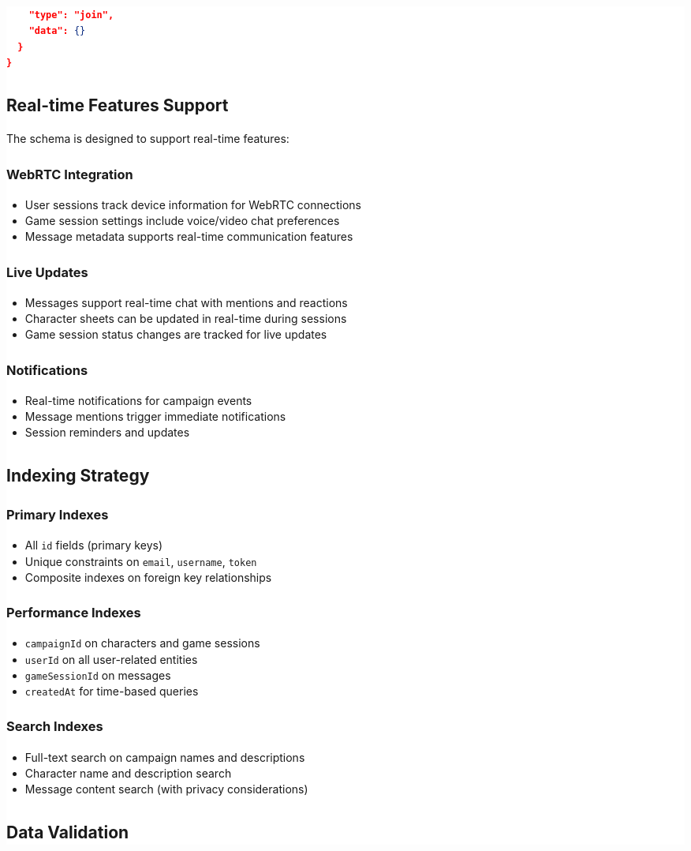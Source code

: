 ```json
    "type": "join",
    "data": {}
  }
}
```

## Real-time Features Support

The schema is designed to support real-time features:

### WebRTC Integration

- User sessions track device information for WebRTC connections
- Game session settings include voice/video chat preferences
- Message metadata supports real-time communication features

### Live Updates

- Messages support real-time chat with mentions and reactions
- Character sheets can be updated in real-time during sessions
- Game session status changes are tracked for live updates

### Notifications

- Real-time notifications for campaign events
- Message mentions trigger immediate notifications
- Session reminders and updates

## Indexing Strategy

### Primary Indexes

- All `id` fields (primary keys)
- Unique constraints on `email`, `username`, `token`
- Composite indexes on foreign key relationships

### Performance Indexes

- `campaignId` on characters and game sessions
- `userId` on all user-related entities
- `gameSessionId` on messages
- `createdAt` for time-based queries

### Search Indexes

- Full-text search on campaign names and descriptions
- Character name and description search
- Message content search (with privacy considerations)

## Data Validation
